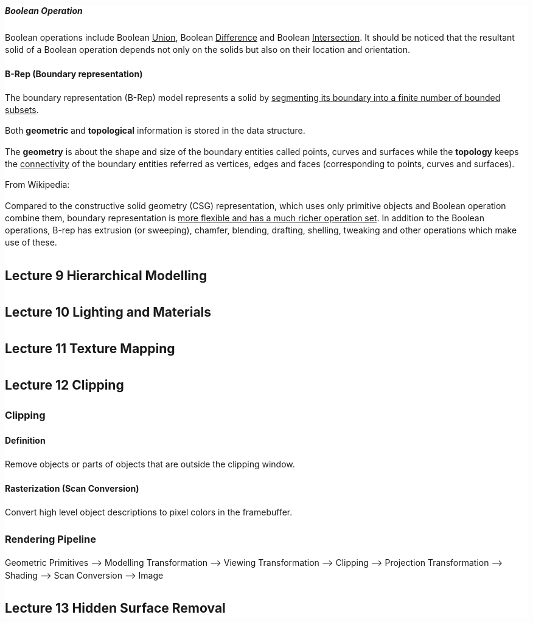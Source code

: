 ##### Boolean Operation

Boolean operations include Boolean <u>Union</u>, Boolean <u>Difference</u> and Boolean <u>Intersection</u>.
It should be noticed that the resultant solid of a Boolean operation depends not only on the solids but also on their location and orientation.

#### B-Rep (Boundary representation)

The boundary representation (B-Rep) model represents a solid by <u>segmenting its boundary into a finite number of bounded subsets</u>. 

Both **geometric** and **topological** information is stored in the data structure.

The **geometry** is about the shape and size of the boundary entities called points, curves and surfaces while the **topology** keeps the <u>connectivity</u> of the boundary entities referred as vertices, edges and faces (corresponding to points, curves and surfaces).

From Wikipedia:

Compared to the constructive solid geometry (CSG) representation, which uses only primitive objects and Boolean operation combine them, boundary representation is <u>more flexible and has a much richer operation set</u>. In addition to the Boolean operations, B-rep has extrusion (or sweeping), chamfer, blending, drafting, shelling, tweaking and other operations which make use of these.

## Lecture 9 Hierarchical Modelling



## Lecture 10 Lighting and Materials

## Lecture 11 Texture Mapping

## Lecture 12 Clipping

### Clipping

#### Definition

Remove objects or parts of objects that are outside the clipping window.

#### Rasterization (Scan Conversion)

Convert high level object descriptions to pixel colors in the framebuffer.

### Rendering Pipeline

Geometric Primitives --> Modelling Transformation --> Viewing Transformation --> Clipping --> Projection Transformation --> Shading --> Scan Conversion --> Image

## Lecture 13 Hidden Surface Removal

